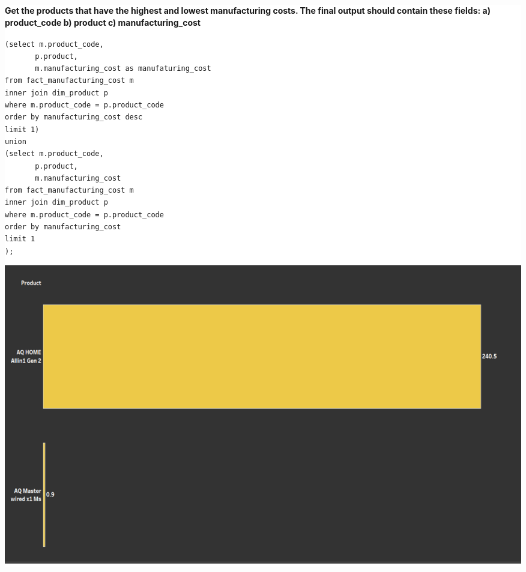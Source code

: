 **Get the products that have the highest and lowest manufacturing costs. The final output should contain these fields:
a) product_code 
b) product 
c) manufacturing_cost**
```
(select m.product_code,
       p.product,
       m.manufacturing_cost as manufaturing_cost
from fact_manufacturing_cost m
inner join dim_product p  
where m.product_code = p.product_code
order by manufacturing_cost desc
limit 1)
union
(select m.product_code,
       p.product,
       m.manufacturing_cost
from fact_manufacturing_cost m
inner join dim_product p  
where m.product_code = p.product_code
order by manufacturing_cost
limit 1
);
```
![image](Images/E.png)
